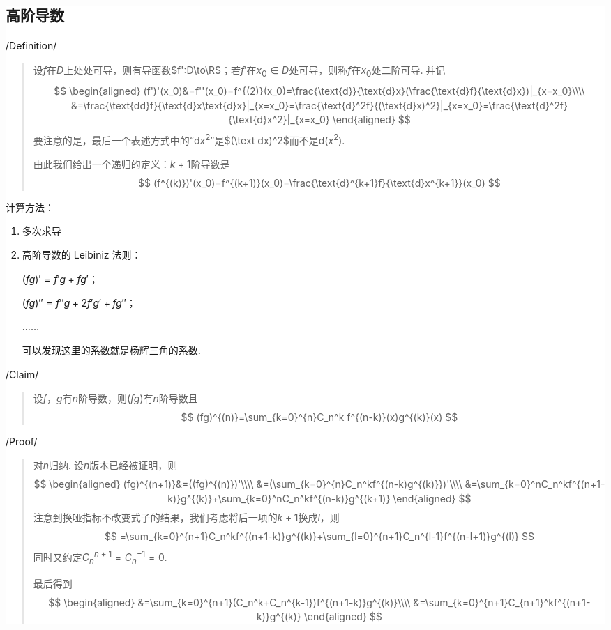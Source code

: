 ## 高阶导数

/Definition/

> 设$f$在$D$上处处可导，则有导函数$f':D\to\R$；若$f'$在$x_0\in D$处可导，则称$f$在$x_0$处二阶可导. 并记
> $$
> \begin{aligned}
> (f')'(x_0)&=f''(x_0)=f^{(2)}(x_0)=\frac{\text{d}}{\text{d}x}(\frac{\text{d}f}{\text{d}x})|_{x=x_0}\\\\
> &=\frac{\text{dd}f}{\text{d}x\text{d}x}|_{x=x_0}=\frac{\text{d}^2f}{(\text{d}x)^2}|_{x=x_0}=\frac{\text{d}^2f}{\text{d}x^2}|_{x=x_0}
> \end{aligned}
> $$
> 要注意的是，最后一个表述方式中的“$\text{d}x^2$”是$(\text dx)^2$而不是$\text{d}(x^2)$.
>
> 由此我们给出一个递归的定义：$k+1$阶导数是
> $$
> (f^{(k)})'(x_0)=f^{(k+1)}(x_0)=\frac{\text{d}^{k+1}f}{\text{d}x^{k+1}}(x_0)
> $$

计算方法：

1. 多次求导

2. 高阶导数的 Leibiniz 法则：

   $(fg)'=f'g+fg'$；

   $(fg)''=f''g+2f'g'+fg''$；

   ……

   可以发现这里的系数就是杨辉三角的系数.

/Claim/

> 设$f$，$g$有$n$阶导数，则$(fg)$有$n$阶导数且
> $$
> (fg)^{(n)}=\sum_{k=0}^{n}C_n^k f^{(n-k)}(x)g^{(k)}(x)
> $$

/Proof/

> 对$n$归纳. 设$n$版本已经被证明，则
> $$
> \begin{aligned}
> (fg)^{(n+1)}&=((fg)^{(n)})'\\\\
> &=(\sum_{k=0}^{n}C_n^kf^{(n-k)g^{(k)}})'\\\\
> &=\sum_{k=0}^nC_n^kf^{(n+1-k)}g^{(k)}+\sum_{k=0}^nC_n^kf^{(n-k)}g^{(k+1)}
> \end{aligned}
> $$
> 注意到换哑指标不改变式子的结果，我们考虑将后一项的$k+1$换成$l$，则
> $$
> =\sum_{k=0}^{n+1}C_n^kf^{(n+1-k)}g^{(k)}+\sum_{l=0}^{n+1}C_n^{l-1}f^{(n-l+1)}g^{(l)}
> $$
> 同时又约定$C_n^{n+1}=C_n^{-1}=0$.
>
> 最后得到
> $$
> \begin{aligned}
> &=\sum_{k=0}^{n+1}(C_n^k+C_n^{k-1})f^{(n+1-k)}g^{(k)}\\\\
> &=\sum_{k=0}^{n+1}C_{n+1}^kf^{(n+1-k)}g^{(k)}
> \end{aligned}
> $$

